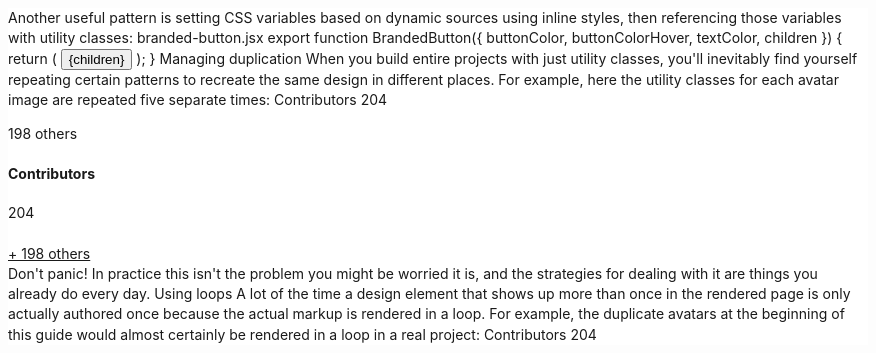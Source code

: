<div style="grid-template-columns: 2fr max(0, var(--gutter-width)) calc(var(--gutter-width) + 10px)">
 
</div>
Another useful pattern is setting CSS variables based on dynamic sources using inline styles, then referencing those variables with utility classes:
branded-button.jsx
export function BrandedButton({ buttonColor, buttonColorHover, textColor, children }) {
 return (
   <button
     style={{
       "--bg-color": buttonColor,
       "--bg-color-hover": buttonColorHover,
       "--text-color": textColor,
     }}
     className="bg-(--bg-color) text-(--text-color) hover:bg-(--bg-color-hover) ..."
   >
     {children}
   </button>
 );
}
Managing duplication
When you build entire projects with just utility classes, you'll inevitably find yourself repeating certain patterns to recreate the same design in different places.
For example, here the utility classes for each avatar image are repeated five separate times:
Contributors
204

198 others
<div>
 <div class="flex items-center space-x-2 text-base">
   <h4 class="font-semibold text-slate-900">Contributors</h4>
   <span class="bg-slate-100 px-2 py-1 text-xs font-semibold text-slate-700 ...">204</span>
 </div>
 <div class="mt-3 flex -space-x-2 overflow-hidden">
   <img class="inline-block h-12 w-12 rounded-full ring-2 ring-white" src="https://images.unsplash.com/photo-1491528323818-fdd1faba62cc?ixlib=rb-1.2.1&ixid=eyJhcHBfaWQiOjEyMDd9&auto=format&fit=facearea&facepad=2&w=256&h=256&q=80" alt="" />
   <img class="inline-block h-12 w-12 rounded-full ring-2 ring-white" src="https://images.unsplash.com/photo-1550525811-e5869dd03032?ixlib=rb-1.2.1&auto=format&fit=facearea&facepad=2&w=256&h=256&q=80" alt="" />
   <img class="inline-block h-12 w-12 rounded-full ring-2 ring-white" src="https://images.unsplash.com/photo-1500648767791-00dcc994a43e?ixlib=rb-1.2.1&ixid=eyJhcHBfaWQiOjEyMDd9&auto=format&fit=facearea&facepad=2.25&w=256&h=256&q=80" alt="" />
   <img class="inline-block h-12 w-12 rounded-full ring-2 ring-white" src="https://images.unsplash.com/photo-1472099645785-5658abf4ff4e?ixlib=rb-1.2.1&ixid=eyJhcHBfaWQiOjEyMDd9&auto=format&fit=facearea&facepad=2&w=256&h=256&q=80" alt="" />
   <img class="inline-block h-12 w-12 rounded-full ring-2 ring-white" src="https://images.unsplash.com/photo-1517365830460-955ce3ccd263?ixlib=rb-1.2.1&ixid=eyJhcHBfaWQiOjEyMDd9&auto=format&fit=facearea&facepad=2&w=256&h=256&q=80" alt="" />
 </div>
 <div class="mt-3 text-sm font-medium">
   <a href="#" class="text-blue-500">+ 198 others</a>
 </div>
</div>
Don't panic! In practice this isn't the problem you might be worried it is, and the strategies for dealing with it are things you already do every day.
Using loops
A lot of the time a design element that shows up more than once in the rendered page is only actually authored once because the actual markup is rendered in a loop.
For example, the duplicate avatars at the beginning of this guide would almost certainly be rendered in a loop in a real project:
Contributors
204

